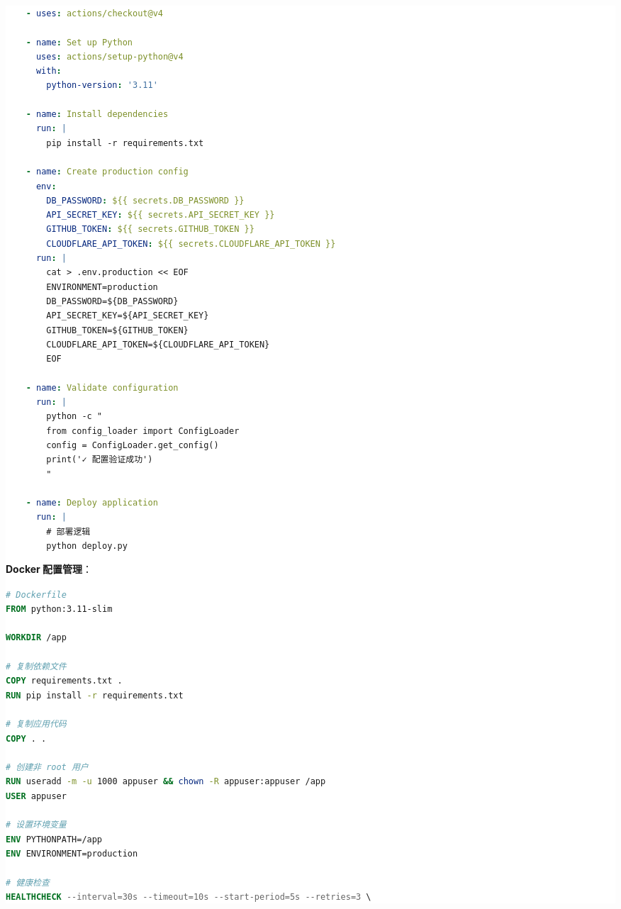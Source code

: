 ```yaml
    - uses: actions/checkout@v4

    - name: Set up Python
      uses: actions/setup-python@v4
      with:
        python-version: '3.11'

    - name: Install dependencies
      run: |
        pip install -r requirements.txt

    - name: Create production config
      env:
        DB_PASSWORD: ${{ secrets.DB_PASSWORD }}
        API_SECRET_KEY: ${{ secrets.API_SECRET_KEY }}
        GITHUB_TOKEN: ${{ secrets.GITHUB_TOKEN }}
        CLOUDFLARE_API_TOKEN: ${{ secrets.CLOUDFLARE_API_TOKEN }}
      run: |
        cat > .env.production << EOF
        ENVIRONMENT=production
        DB_PASSWORD=${DB_PASSWORD}
        API_SECRET_KEY=${API_SECRET_KEY}
        GITHUB_TOKEN=${GITHUB_TOKEN}
        CLOUDFLARE_API_TOKEN=${CLOUDFLARE_API_TOKEN}
        EOF

    - name: Validate configuration
      run: |
        python -c "
        from config_loader import ConfigLoader
        config = ConfigLoader.get_config()
        print('✓ 配置验证成功')
        "

    - name: Deploy application
      run: |
        # 部署逻辑
        python deploy.py
```

**Docker 配置管理**：
```dockerfile
# Dockerfile
FROM python:3.11-slim

WORKDIR /app

# 复制依赖文件
COPY requirements.txt .
RUN pip install -r requirements.txt

# 复制应用代码
COPY . .

# 创建非 root 用户
RUN useradd -m -u 1000 appuser && chown -R appuser:appuser /app
USER appuser

# 设置环境变量
ENV PYTHONPATH=/app
ENV ENVIRONMENT=production

# 健康检查
HEALTHCHECK --interval=30s --timeout=10s --start-period=5s --retries=3 \
```